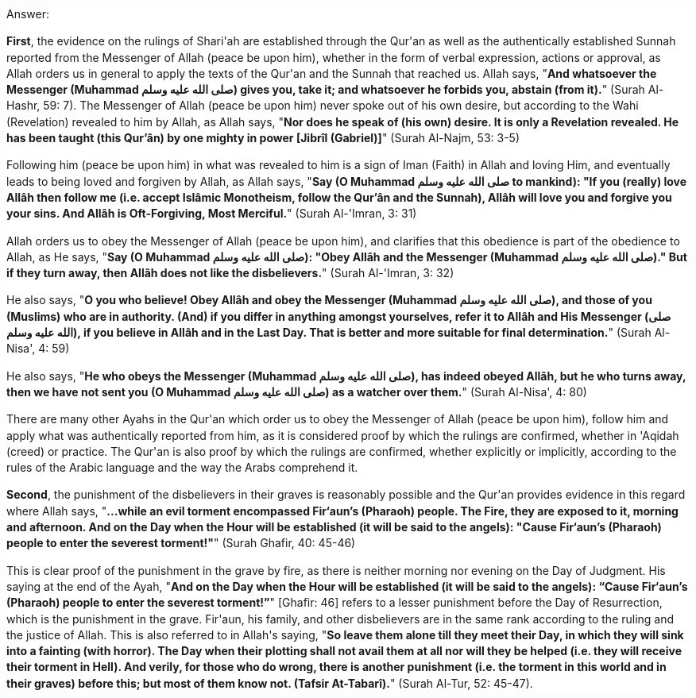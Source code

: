 Answer:

**First**, the evidence on the rulings of Shari'ah are established through the Qur'an as well as the authentically established Sunnah reported from the Messenger of Allah (peace be upon him), whether in the form of verbal expression, actions or approval, as Allah orders us in general to apply the texts of the Qur'an and the Sunnah that reached us. Allah says, "**And whatsoever the Messenger (Muhammad صلى الله عليه وسلم) gives you, take it; and whatsoever he forbids you, abstain (from it).**" (Surah Al-Hashr, 59: 7). The Messenger of Allah (peace be upon him) never spoke out of his own desire, but according to the Wahi (Revelation) revealed to him by Allah, as Allah says, "**Nor does he speak of (his own) desire. It is only a Revelation revealed. He has been taught (this Qur’ân) by one mighty in power [Jibrîl (Gabriel)]**" (Surah Al-Najm, 53: 3-5) 

Following him (peace be upon him) in what was revealed to him is a sign of Iman (Faith) in Allah and loving Him, and eventually leads to being loved and forgiven by Allah, as Allah says, "**Say (O Muhammad صلى الله عليه وسلم to mankind): "If you (really) love Allâh then follow me (i.e. accept Islâmic Monotheism, follow the Qur’ân and the Sunnah), Allâh will love you and forgive you your sins. And Allâh is Oft-Forgiving, Most Merciful.**" (Surah Al-'Imran, 3: 31) 

Allah orders us to obey the Messenger of Allah (peace be upon him), and clarifies that this obedience is part of the obedience to Allah, as He says, "**Say (O Muhammad صلى الله عليه وسلم): "Obey Allâh and the Messenger (Muhammad صلى الله عليه وسلم)." But if they turn away, then Allâh does not like the disbelievers.**" (Surah Al-'Imran, 3: 32) 

He also says, "**O you who believe! Obey Allâh and obey the Messenger (Muhammad صلى الله عليه وسلم), and those of you (Muslims) who are in authority. (And) if you differ in anything amongst yourselves, refer it to Allâh and His Messenger (صلى الله عليه وسلم), if you believe in Allâh and in the Last Day. That is better and more suitable for final determination.**" (Surah Al-Nisa', 4: 59) 

He also says, "**He who obeys the Messenger (Muhammad صلى الله عليه وسلم), has indeed obeyed Allâh, but he who turns away, then we have not sent you (O Muhammad صلى الله عليه وسلم) as a watcher over them.**" (Surah Al-Nisa', 4: 80) 

There are many other Ayahs in the Qur'an which order us to obey the Messenger of Allah (peace be upon him), follow him and apply what was authentically reported from him, as it is considered proof by which the rulings are confirmed, whether in 'Aqidah (creed) or practice. The Qur'an is also proof by which the rulings are confirmed, whether explicitly or implicitly, according to the rules of the Arabic language and the way the Arabs comprehend it.

**Second**, the punishment of the disbelievers in their graves is reasonably possible and the Qur'an provides evidence in this regard where Allah says, "**...while an evil torment encompassed Fir‘aun’s (Pharaoh) people. The Fire, they are exposed to it, morning and afternoon. And on the Day when the Hour will be established (it will be said to the angels): "Cause Fir‘aun’s (Pharaoh) people to enter the severest torment!"**" (Surah Ghafir, 40: 45-46) 

This is clear proof of the punishment in the grave by fire, as there is neither morning nor evening on the Day of Judgment. His saying at the end of the Ayah, "**And on the Day when the Hour will be established (it will be said to the angels): “Cause Fir‘aun’s (Pharaoh) people to enter the severest torment!”**" [Ghafir: 46] refers to a lesser punishment before the Day of Resurrection, which is the punishment in the grave. Fir'aun, his family, and other disbelievers are in the same rank according to the ruling and the justice of Allah. This is also referred to in Allah's saying, "**So leave them alone till they meet their Day, in which they will sink into a fainting (with horror). The Day when their plotting shall not avail them at all nor will they be helped (i.e. they will receive their torment in Hell). And verily, for those who do wrong, there is another punishment (i.e. the torment in this world and in their graves) before this; but most of them know not. (Tafsir At-Tabarî).**" (Surah Al-Tur, 52: 45-47). 


[^1]: Ahmad, vol. 2, pp. 237, 288, 298, 416, 423, 454, and 467; Muslim, no. 588; Abu Dawud, no. 983; Al-Nasa'i, Al-Mujtaba, vol. 3, p. 58; and Ibn Majah, no. 909.
[^2]: Al-Bukhari, Fath-ul-Bary, nos. 1049, 1055, 1272, and 6366; Muslim, no. 903; and Al-Bayhaqy, the evidence confirming the torment of the grave, nos. 177-178.
[^3]: Ahmad, vol. 2, p. 441; Al-Bukhari, Fat-h-ul-Bary, nos. 1361 and 378; Muslim, no. 292; Al-Bayhaqy, the evidence confirming the torment of the grave, nos. 117, 118, 119, 122, 123, 125, 127, and 233; and ibn Abu Shaybah, Al-Musannaf, vol. 1, p. 112.
[^4]: Abu Dawud, Sunan, Book on Al-Sunnah, no. 4753; and Ahmad, Musnad, vol. 4, p. 296; Sharh Al-Tahawiyyah, pp. 447-448, Al-Maktab Al-Islami edition. 